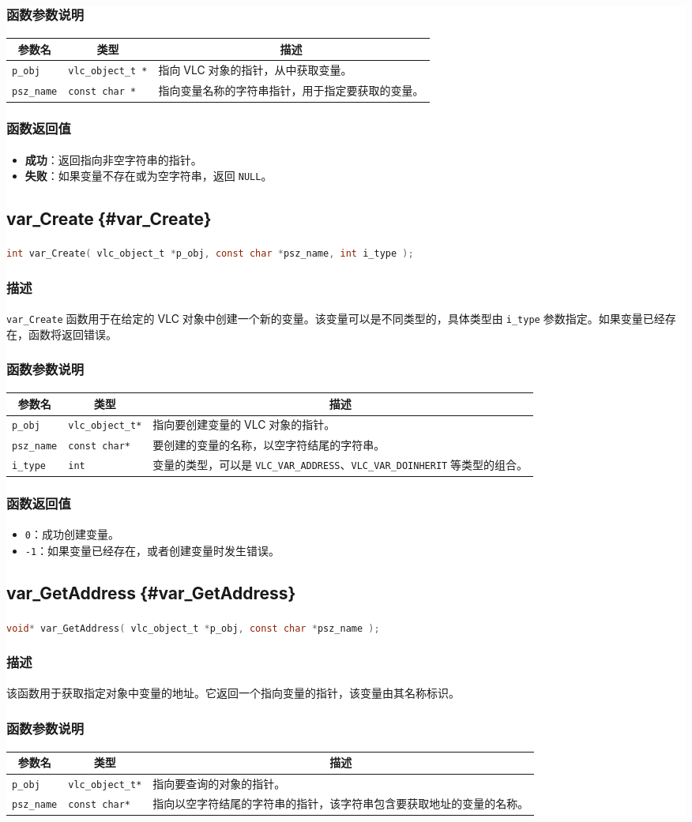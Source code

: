 ### 函数参数说明

| 参数名    | 类型            | 描述                                                                 |
|-----------|-----------------|----------------------------------------------------------------------|
| `p_obj`   | `vlc_object_t *` | 指向 VLC 对象的指针，从中获取变量。                                  |
| `psz_name`| `const char *`  | 指向变量名称的字符串指针，用于指定要获取的变量。                     |

### 函数返回值
- **成功**：返回指向非空字符串的指针。
- **失败**：如果变量不存在或为空字符串，返回 `NULL`。
## var_Create {#var_Create}

```c
int var_Create( vlc_object_t *p_obj, const char *psz_name, int i_type );
```

### 描述
`var_Create` 函数用于在给定的 VLC 对象中创建一个新的变量。该变量可以是不同类型的，具体类型由 `i_type` 参数指定。如果变量已经存在，函数将返回错误。

### 函数参数说明

| 参数名    | 类型            | 描述                                                                 |
|-----------|-----------------|----------------------------------------------------------------------|
| `p_obj`   | `vlc_object_t*` | 指向要创建变量的 VLC 对象的指针。                                    |
| `psz_name`| `const char*`   | 要创建的变量的名称，以空字符结尾的字符串。                           |
| `i_type`  | `int`           | 变量的类型，可以是 `VLC_VAR_ADDRESS`、`VLC_VAR_DOINHERIT` 等类型的组合。|

### 函数返回值
- `0`：成功创建变量。
- `-1`：如果变量已经存在，或者创建变量时发生错误。
## var_GetAddress {#var_GetAddress}

```c
void* var_GetAddress( vlc_object_t *p_obj, const char *psz_name );
```

### 描述
该函数用于获取指定对象中变量的地址。它返回一个指向变量的指针，该变量由其名称标识。

### 函数参数说明

| 参数名    | 类型            | 描述                                                                 |
|-----------|-----------------|----------------------------------------------------------------------|
| `p_obj`   | `vlc_object_t*` | 指向要查询的对象的指针。                                             |
| `psz_name`| `const char*`   | 指向以空字符结尾的字符串的指针，该字符串包含要获取地址的变量的名称。|
